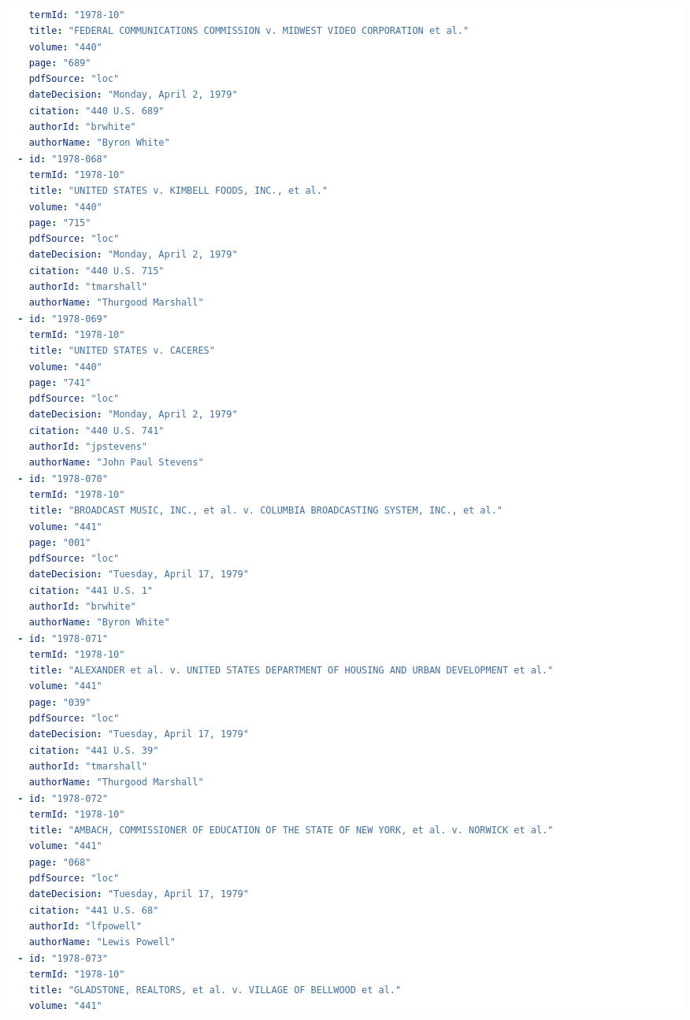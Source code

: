 ```yaml
    termId: "1978-10"
    title: "FEDERAL COMMUNICATIONS COMMISSION v. MIDWEST VIDEO CORPORATION et al."
    volume: "440"
    page: "689"
    pdfSource: "loc"
    dateDecision: "Monday, April 2, 1979"
    citation: "440 U.S. 689"
    authorId: "brwhite"
    authorName: "Byron White"
  - id: "1978-068"
    termId: "1978-10"
    title: "UNITED STATES v. KIMBELL FOODS, INC., et al."
    volume: "440"
    page: "715"
    pdfSource: "loc"
    dateDecision: "Monday, April 2, 1979"
    citation: "440 U.S. 715"
    authorId: "tmarshall"
    authorName: "Thurgood Marshall"
  - id: "1978-069"
    termId: "1978-10"
    title: "UNITED STATES v. CACERES"
    volume: "440"
    page: "741"
    pdfSource: "loc"
    dateDecision: "Monday, April 2, 1979"
    citation: "440 U.S. 741"
    authorId: "jpstevens"
    authorName: "John Paul Stevens"
  - id: "1978-070"
    termId: "1978-10"
    title: "BROADCAST MUSIC, INC., et al. v. COLUMBIA BROADCASTING SYSTEM, INC., et al."
    volume: "441"
    page: "001"
    pdfSource: "loc"
    dateDecision: "Tuesday, April 17, 1979"
    citation: "441 U.S. 1"
    authorId: "brwhite"
    authorName: "Byron White"
  - id: "1978-071"
    termId: "1978-10"
    title: "ALEXANDER et al. v. UNITED STATES DEPARTMENT OF HOUSING AND URBAN DEVELOPMENT et al."
    volume: "441"
    page: "039"
    pdfSource: "loc"
    dateDecision: "Tuesday, April 17, 1979"
    citation: "441 U.S. 39"
    authorId: "tmarshall"
    authorName: "Thurgood Marshall"
  - id: "1978-072"
    termId: "1978-10"
    title: "AMBACH, COMMISSIONER OF EDUCATION OF THE STATE OF NEW YORK, et al. v. NORWICK et al."
    volume: "441"
    page: "068"
    pdfSource: "loc"
    dateDecision: "Tuesday, April 17, 1979"
    citation: "441 U.S. 68"
    authorId: "lfpowell"
    authorName: "Lewis Powell"
  - id: "1978-073"
    termId: "1978-10"
    title: "GLADSTONE, REALTORS, et al. v. VILLAGE OF BELLWOOD et al."
    volume: "441"
```